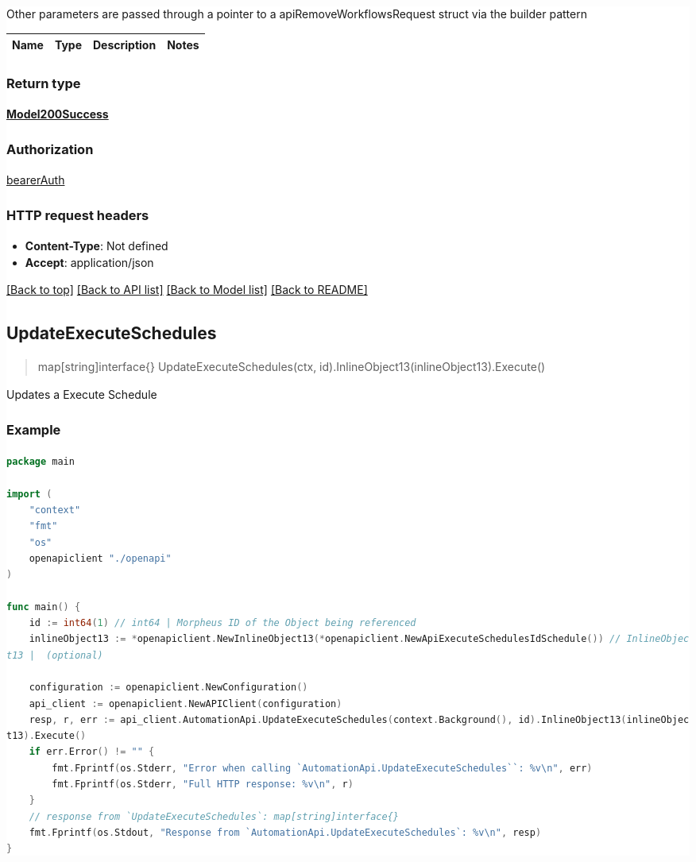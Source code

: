 Other parameters are passed through a pointer to a apiRemoveWorkflowsRequest struct via the builder pattern


Name | Type | Description  | Notes
------------- | ------------- | ------------- | -------------


### Return type

[**Model200Success**](200-success.md)

### Authorization

[bearerAuth](../README.md#bearerAuth)

### HTTP request headers

- **Content-Type**: Not defined
- **Accept**: application/json

[[Back to top]](#) [[Back to API list]](../README.md#documentation-for-api-endpoints)
[[Back to Model list]](../README.md#documentation-for-models)
[[Back to README]](../README.md)


## UpdateExecuteSchedules

> map[string]interface{} UpdateExecuteSchedules(ctx, id).InlineObject13(inlineObject13).Execute()

Updates a Execute Schedule



### Example

```go
package main

import (
    "context"
    "fmt"
    "os"
    openapiclient "./openapi"
)

func main() {
    id := int64(1) // int64 | Morpheus ID of the Object being referenced
    inlineObject13 := *openapiclient.NewInlineObject13(*openapiclient.NewApiExecuteSchedulesIdSchedule()) // InlineObject13 |  (optional)

    configuration := openapiclient.NewConfiguration()
    api_client := openapiclient.NewAPIClient(configuration)
    resp, r, err := api_client.AutomationApi.UpdateExecuteSchedules(context.Background(), id).InlineObject13(inlineObject13).Execute()
    if err.Error() != "" {
        fmt.Fprintf(os.Stderr, "Error when calling `AutomationApi.UpdateExecuteSchedules``: %v\n", err)
        fmt.Fprintf(os.Stderr, "Full HTTP response: %v\n", r)
    }
    // response from `UpdateExecuteSchedules`: map[string]interface{}
    fmt.Fprintf(os.Stdout, "Response from `AutomationApi.UpdateExecuteSchedules`: %v\n", resp)
}
```

